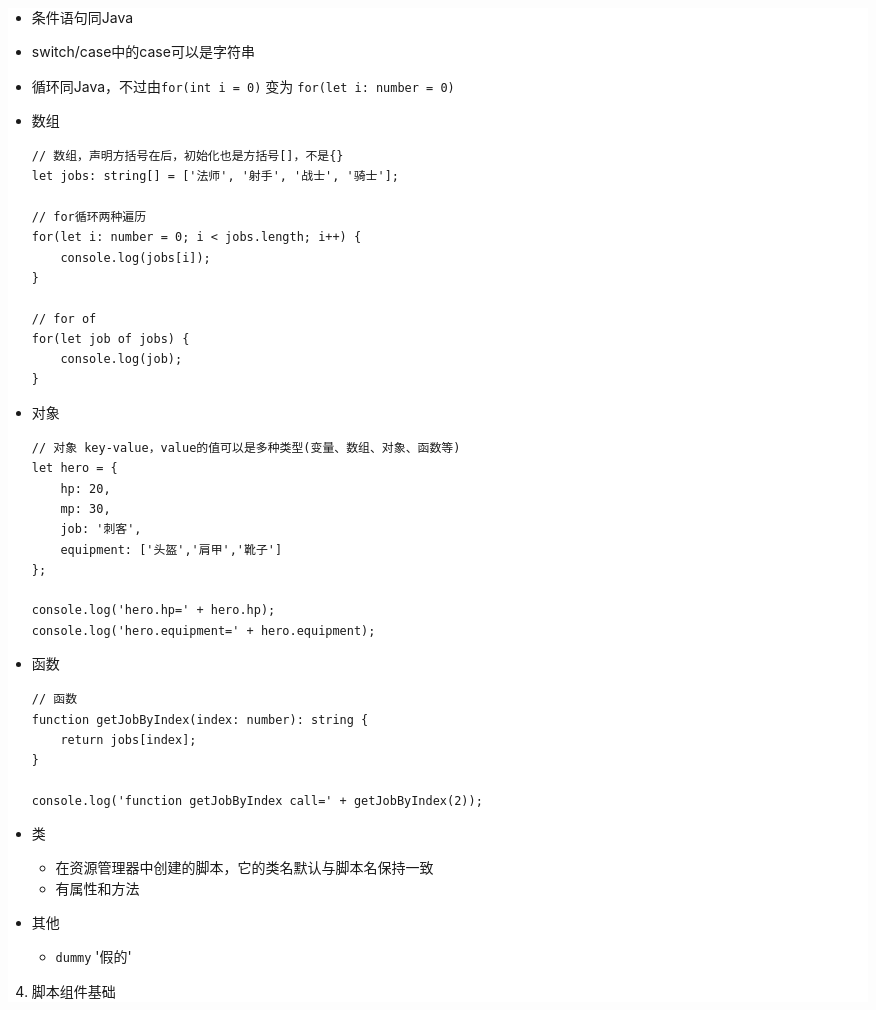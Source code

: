    - 条件语句同Java

   - switch/case中的case可以是字符串

   - 循环同Java，不过由`for(int i = 0)` 变为 `for(let i: number = 0)`

   - 数组

     ```
     // 数组，声明方括号在后，初始化也是方括号[]，不是{}
     let jobs: string[] = ['法师', '射手', '战士', '骑士'];
     
     // for循环两种遍历
     for(let i: number = 0; i < jobs.length; i++) {
         console.log(jobs[i]);
     }
     
     // for of
     for(let job of jobs) {
         console.log(job);
     }
     ```

   - 对象

     ```
     // 对象 key-value，value的值可以是多种类型(变量、数组、对象、函数等)
     let hero = {
         hp: 20,
         mp: 30,
         job: '刺客',
         equipment: ['头盔','肩甲','靴子']
     };
     
     console.log('hero.hp=' + hero.hp);
     console.log('hero.equipment=' + hero.equipment);
     ```

   - 函数

     ```
     // 函数
     function getJobByIndex(index: number): string {
         return jobs[index];
     }
     
     console.log('function getJobByIndex call=' + getJobByIndex(2));
     ```

   - 类

     - 在资源管理器中创建的脚本，它的类名默认与脚本名保持一致
     - 有属性和方法

   - 其他

     - `dummy` '假的'

4. 脚本组件基础
